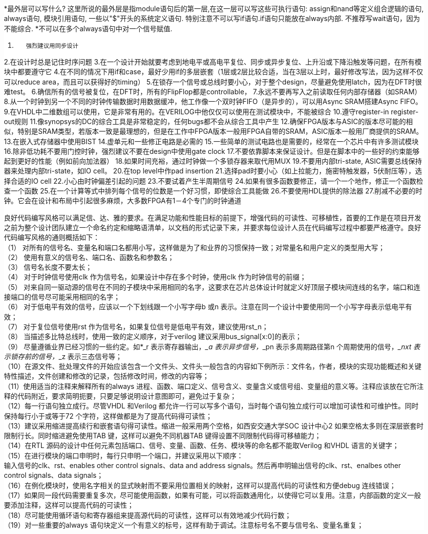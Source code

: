 *最外层可以写什么?
这里所说的最外层是指module语句后的第一层,在这一层可以写这些可执行语句:
assign和nand等定义组合逻辑的语句,
always语句,
模块引用语句,
一些以"$"开头的系统定义语句.
特别注意不可以写if语句.if语句只能放在always内部.
不推荐写wait语句，因为不能综合.
*不可以在多个always语句中对一个信号赋值.


1.        强烈建议用同步设计
2.在设计时总是记住时序问题
3.在一个设计开始就要考虑到地电平或高电平复位、同步或异步复位、上升沿或下降沿触发等问题，在所有模块中都要遵守它
4.在不同的情况下用if和case，最好少用if的多层嵌套（1层或2层比较合适，当在3层以上时，最好修改写法，因为这样不仅可以reduce area，而且可以获得好的timing）
5.在锁存一个信号或总线时要小心，对于整个design，尽量避免使用latch，因为在DFT时很难test。
6.确信所有的信号被复位，在DFT时，所有的FlipFlop都是controllable，
7.永远不要再写入之前读取任何内部存储器（如SRAM）
8.从一个时钟到另一个不同的时钟传输数据时用数据缓冲，他工作像一个双时钟FIFO（是异步的），可以用Async SRAM搭建Async FIFO。
9.在VHDL中二维数组可以使用，它是非常有用的。在VERILOG中他仅仅可以使用在测试模块中，不能被综合
10.遵守register-in register-out规则
11.像synopsys的DC的综合工具是非常稳定的，任何bugs都不会从综合工具中产生
12.确保FPGA版本与ASIC的版本尽可能的相似，特别是SRAM类型，若版本一致是最理想的，但是在工作中FPGA版本一般用FPGA自带的SRAM，ASIC版本一般用厂商提供的SRAM。
13.在嵌入式存储器中使用BIST
14.虚单元和一些修正电路是必需的
15.一些简单的测试电路也是需要的，经常在一个芯片中有许多测试模块
16.除非低功耗不要用门控时钟，强烈建议不要在design中使用gate clock
17.不要依靠脚本来保证设计。但是在脚本中的一些好的约束能够起到更好的性能（例如前向加法器）
18.如果时间充裕，通过时钟做一个多锁存器来取代用MUX
19.不要用内部tri-state, ASIC需要总线保持器来处理内部tri-state，如IO cell。
20.在top level中作pad insertion
21.选择pad时要小心（如上拉能力，施密特触发器，5伏耐压等），选择合适的IO cell
22.小心由时钟偏差引起的问题
23.不要试着产生半周期信号
24.如果有很多函数要修正，请一个一个地作，修正一个函数检查一个函数
25.在一个计算等式中排列每个信号的位数是一个好习惯，即使综合工具能做
26.不要使用HDL提供的除法器
27.削减不必要的时钟。它会在设计和布局中引起很多麻烦，大多数FPGA有1－4个专门的时钟通道

良好代码编写风格可以满足信、达、雅的要求。在满足功能和性能目标的前提下，增强代码的可读性、可移植性，首要的工作是在项目开发之前为整个设计团队建立一个命名约定和缩略语清单，以文档的形式记录下来，并要求每位设计人员在代码编写过程中都要严格遵守。良好代码编写风格的通则概括如下：  
（1） 对所有的信号名、变量名和端口名都用小写，这样做是为了和业界的习惯保持一致；对常量名和用户定义的类型用大写；  
（2） 使用有意义的信号名、端口名、函数名和参数名；  
（3） 信号名长度不要太长；  
（4） 对于时钟信号使用clk 作为信号名，如果设计中存在多个时钟，使用clk 作为时钟信号的前缀；  
（5） 对来自同一驱动源的信号在不同的子模块中采用相同的名字，这要求在芯片总体设计时就定义好顶层子模块间连线的名字，端口和连接端口的信号尽可能采用相同的名字；  
（6） 对于低电平有效的信号，应该以一个下划线跟一个小写字母b 或n 表示。注意在同一个设计中要使用同一个小写字母表示低电平有效；  
（7） 对于复位信号使用rst 作为信号名，如果复位信号是低电平有效，建议使用rst_n；  
（8） 当描述多比特总线时，使用一致的定义顺序，对于verilog 建议采用bus_signal[x:0]的表示；  
（9） 尽量遵循业界已经习惯的一些约定。如*_r 表示寄存器输出，*_a 表示异步信号，*_pn 表示多周期路径第n 个周期使用的信号，*_nxt 表示锁存前的信号，*_z 表示三态信号等；  
（10）在源文件、批处理文件的开始应该包含一个文件头、文件头一般包含的内容如下例所示：文件名，作者，模块的实现功能概述和关键特性描述，文件创建和修改的记录，包括修改时间，修改的内容等；  
（11）使用适当的注释来解释所有的always 进程、函数、端口定义、信号含义、变量含义或信号组、变量组的意义等。注释应该放在它所注释的代码附近，要求简明扼要，只要足够说明设计意图即可，避免过于复杂；  
（12）每一行语句独立成行。尽管VHDL 和Verilog 都允许一行可以写多个语句，当时每个语句独立成行可以增加可读性和可维护性。同时保持每行小于或等于72 个字符，这样做都是为了提高代码得可读性；  
（13）建议采用缩进提高续行和嵌套语句得可读性。缩进一般采用两个空格，如西安交通大学SOC 设计中心2 如果空格太多则在深层嵌套时限制行长。同时缩进避免使用TAB 键，这样可以避免不同机器TAB 键得设置不同限制代码得可移植能力；  
（14）在RTL 源码的设计中任何元素包括端口、信号、变量、函数、任务、模块等的命名都不能取Verilog 和VHDL 语言的关键字；  
（15）在进行模块的端口申明时，每行只申明一个端口，并建议采用以下顺序：  
输入信号的clk、rst、enables other control signals、data and address signals。然后再申明输出信号的clk、rst、enalbes other control signals、data signals；  
（16）在例化模块时，使用名字相关的显式映射而不要采用位置相关的映射，这样可以提高代码的可读性和方便debug 连线错误；  
（17）如果同一段代码需要重复多次，尽可能使用函数，如果有可能，可以将函数通用化，以使得它可以复用。注意，内部函数的定义一般要添加注释，这样可以提高代码的可读性；  
（18）尽可能使用循环语句和寄存器组来提高源代码的可读性，这样可以有效地减少代码行数；  
（19）对一些重要的always 语句块定义一个有意义的标号，这样有助于调试。注意标号名不要与信号名、变量名重复；  